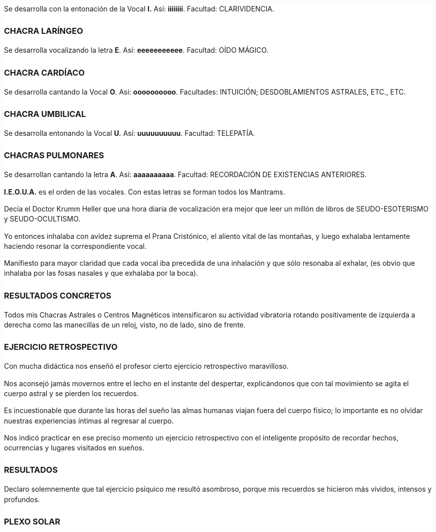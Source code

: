 Se desarrolla con la entonación de la Vocal **I.** Así: **iiiiiiii**. Facultad: CLARIVIDENCIA.

### CHACRA LARÍNGEO

Se desarrolla vocalizando la letra **E**. Así: **eeeeeeeeeee**. Facultad: OÍDO MÁGICO.

### **CHACRA CARDÍACO**

Se desarrolla cantando la Vocal **O**. Así: **oooooooooo**. Facultades: INTUICIÓN; DESDOBLAMIENTOS ASTRALES, ETC., ETC.

### CHACRA UMBILICAL

Se desarrolla entonando la Vocal **U.** Así: **uuuuuuuuuu**. Facultad: TELEPATÍA.

### CHACRAS PULMONARES

Se desarrollan cantando la letra **A**. Así: **aaaaaaaaaa**. Facultad: RECORDACIÓN DE EXISTENCIAS ANTERIORES.

**I.E.O.U.A.** es el orden de las vocales. Con estas letras se forman todos los Mantrams.

Decía el Doctor Krumm Heller que una hora diaria de vocalización era mejor que leer un millón de libros de SEUDO-ESOTERISMO y SEUDO-OCULTISMO.

Yo entonces inhalaba con avidez suprema el Prana Cristónico, el aliento vital de las montañas, y luego exhalaba lentamente haciendo resonar la correspondiente vocal.

Manifiesto para mayor claridad que cada vocal iba precedida de una inhalación y que sólo resonaba al exhalar, (es obvio que inhalaba por las fosas nasales y que exhalaba por la boca).

### RESULTADOS CONCRETOS

Todos mis Chacras Astrales o Centros Magnéticos intensificaron su actividad vibratoria rotando positivamente de izquierda a derecha como las manecillas de un reloj, visto, no de lado, sino de frente.

### EJERCICIO RETROSPECTIVO

Con mucha didáctica nos enseñó el profesor cierto ejercicio retrospectivo maravilloso.

Nos aconsejó jamás movernos entre el lecho en el instante del despertar, explicándonos que con tal movimiento se agita el cuerpo astral y se pierden los recuerdos.

Es incuestionable que durante las horas del sueño las almas humanas viajan fuera del cuerpo físico; lo importante es no olvidar nuestras experiencias íntimas al regresar al cuerpo.

Nos indicó practicar en ese preciso momento un ejercicio retrospectivo con el inteligente propósito de recordar hechos, ocurrencias y lugares visitados en sueños.

### RESULTADOS

Declaro solemnemente que tal ejercicio psíquico me resultó asombroso, porque mis recuerdos se hicieron más vívidos, intensos y profundos.

### PLEXO SOLAR
